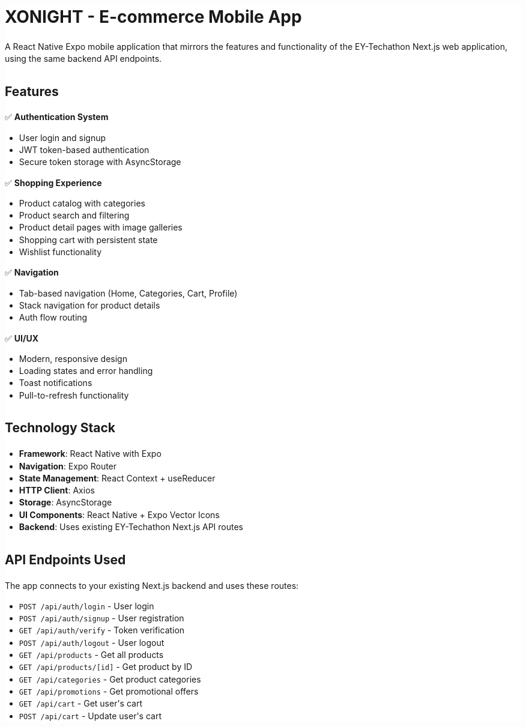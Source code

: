 # XONIGHT - E-commerce Mobile App

A React Native Expo mobile application that mirrors the features and functionality of the EY-Techathon Next.js web application, using the same backend API endpoints.

## Features

✅ **Authentication System**

- User login and signup
- JWT token-based authentication
- Secure token storage with AsyncStorage

✅ **Shopping Experience**

- Product catalog with categories
- Product search and filtering
- Product detail pages with image galleries
- Shopping cart with persistent state
- Wishlist functionality

✅ **Navigation**

- Tab-based navigation (Home, Categories, Cart, Profile)
- Stack navigation for product details
- Auth flow routing

✅ **UI/UX**

- Modern, responsive design
- Loading states and error handling
- Toast notifications
- Pull-to-refresh functionality

## Technology Stack

- **Framework**: React Native with Expo
- **Navigation**: Expo Router
- **State Management**: React Context + useReducer
- **HTTP Client**: Axios
- **Storage**: AsyncStorage
- **UI Components**: React Native + Expo Vector Icons
- **Backend**: Uses existing EY-Techathon Next.js API routes

## API Endpoints Used

The app connects to your existing Next.js backend and uses these routes:

- `POST /api/auth/login` - User login
- `POST /api/auth/signup` - User registration
- `GET /api/auth/verify` - Token verification
- `POST /api/auth/logout` - User logout
- `GET /api/products` - Get all products
- `GET /api/products/[id]` - Get product by ID
- `GET /api/categories` - Get product categories
- `GET /api/promotions` - Get promotional offers
- `GET /api/cart` - Get user's cart
- `POST /api/cart` - Update user's cart
